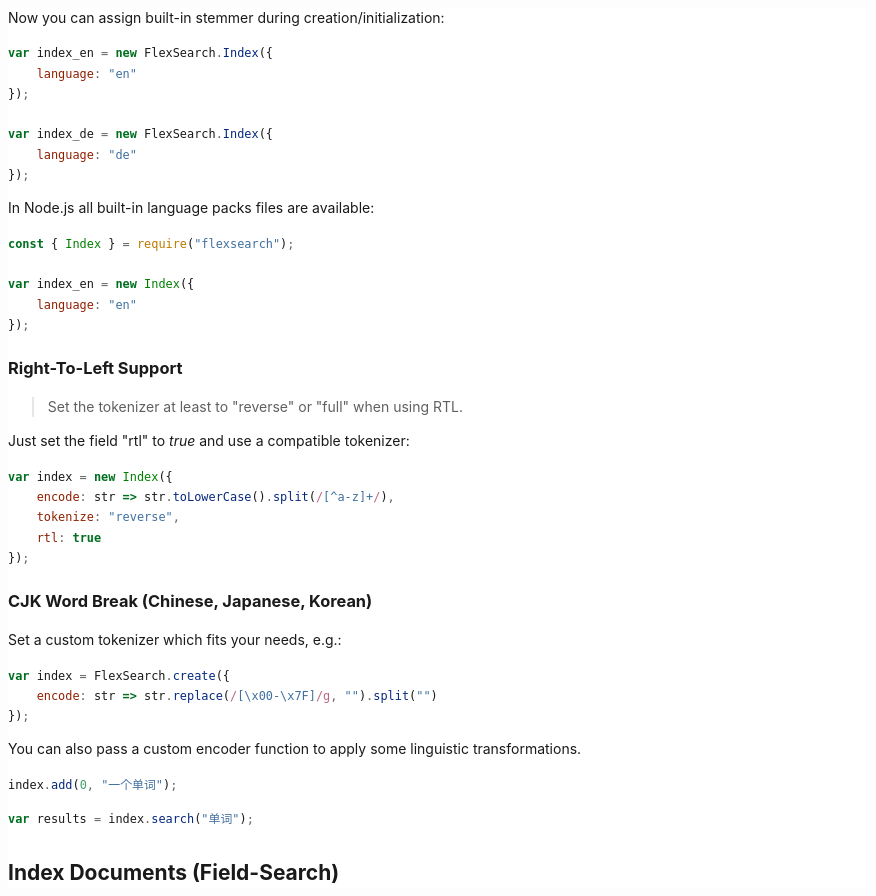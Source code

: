Now you can assign built-in stemmer during creation/initialization:
```js
var index_en = new FlexSearch.Index({
    language: "en"
});

var index_de = new FlexSearch.Index({
    language: "de"
});
```

In Node.js all built-in language packs files are available:

```js
const { Index } = require("flexsearch");

var index_en = new Index({
    language: "en"
});
```

<a name="rtl"></a>
### Right-To-Left Support

> Set the tokenizer at least to "reverse" or "full" when using RTL.

Just set the field "rtl" to _true_ and use a compatible tokenizer:

```js
var index = new Index({
    encode: str => str.toLowerCase().split(/[^a-z]+/),
    tokenize: "reverse",
    rtl: true
});
```

<a name="cjk"></a>
### CJK Word Break (Chinese, Japanese, Korean)

Set a custom tokenizer which fits your needs, e.g.:

```js
var index = FlexSearch.create({
    encode: str => str.replace(/[\x00-\x7F]/g, "").split("")
});
```

You can also pass a custom encoder function to apply some linguistic transformations.

```js
index.add(0, "一个单词");
```

```js
var results = index.search("单词");
```

<a name="docs"></a>
## Index Documents (Field-Search)

